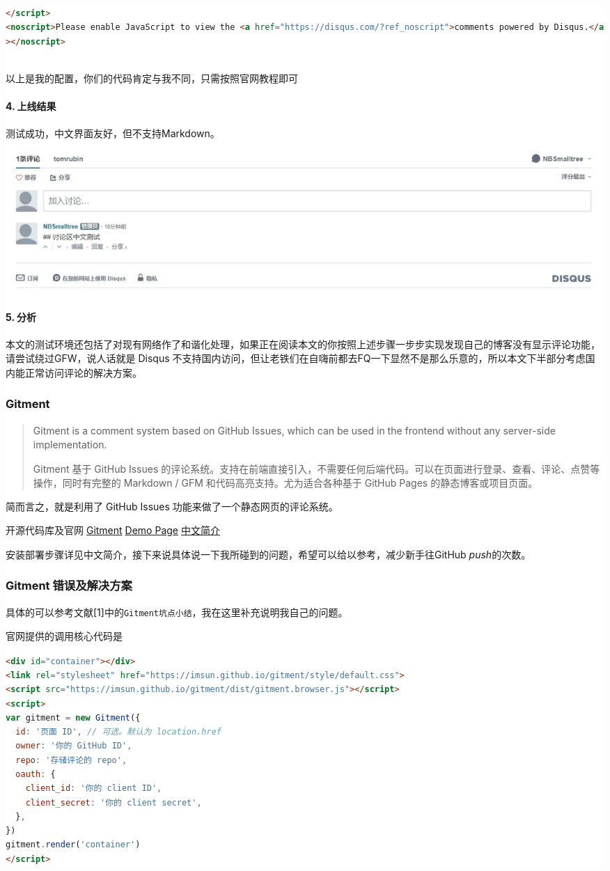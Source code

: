 ```html
</script>
<noscript>Please enable JavaScript to view the <a href="https://disqus.com/?ref_noscript">comments powered by Disqus.</a></noscript>
                          
```

以上是我的配置，你们的代码肯定与我不同，只需按照官网教程即可

#### 4. 上线结果

测试成功，中文界面友好，但不支持Markdown。

![](/images/posts/onlinecommit/005.png)

#### 5. 分析

本文的测试环境还包括了对现有网络作了和谐化处理，如果正在阅读本文的你按照上述步骤一步步实现发现自己的博客没有显示评论功能，请尝试绕过GFW，说人话就是 Disqus 不支持国内访问，但让老铁们在自嗨前都去FQ一下显然不是那么乐意的，所以本文下半部分考虑国内能正常访问评论的解决方案。

### Gitment

> Gitment is a comment system based on GitHub Issues, which can be used in the frontend without any server-side implementation.
>
>Gitment 基于 GitHub Issues 的评论系统。支持在前端直接引入，不需要任何后端代码。可以在页面进行登录、查看、评论、点赞等操作，同时有完整的 Markdown / GFM 和代码高亮支持。尤为适合各种基于 GitHub Pages 的静态博客或项目页面。

简而言之，就是利用了 GitHub Issues 功能来做了一个静态网页的评论系统。

开源代码库及官网 [Gitment](https://github.com/imsun/gitment)  [Demo Page](https://imsun.github.io/gitment/)   [中文简介](https://imsun.net/posts/gitment-introduction/)

安装部署步骤详见中文简介，接下来说具体说一下我所碰到的问题，希望可以给以参考，减少新手往GitHub *push*的次数。

### Gitment 错误及解决方案

具体的可以参考文献[1]中的`Gitment坑点小结`，我在这里补充说明我自己的问题。

官网提供的调用核心代码是

```html
<div id="container"></div>
<link rel="stylesheet" href="https://imsun.github.io/gitment/style/default.css">
<script src="https://imsun.github.io/gitment/dist/gitment.browser.js"></script>
<script>
var gitment = new Gitment({
  id: '页面 ID', // 可选。默认为 location.href
  owner: '你的 GitHub ID',
  repo: '存储评论的 repo',
  oauth: {
    client_id: '你的 client ID',
    client_secret: '你的 client secret',
  },
})
gitment.render('container')
</script>
```